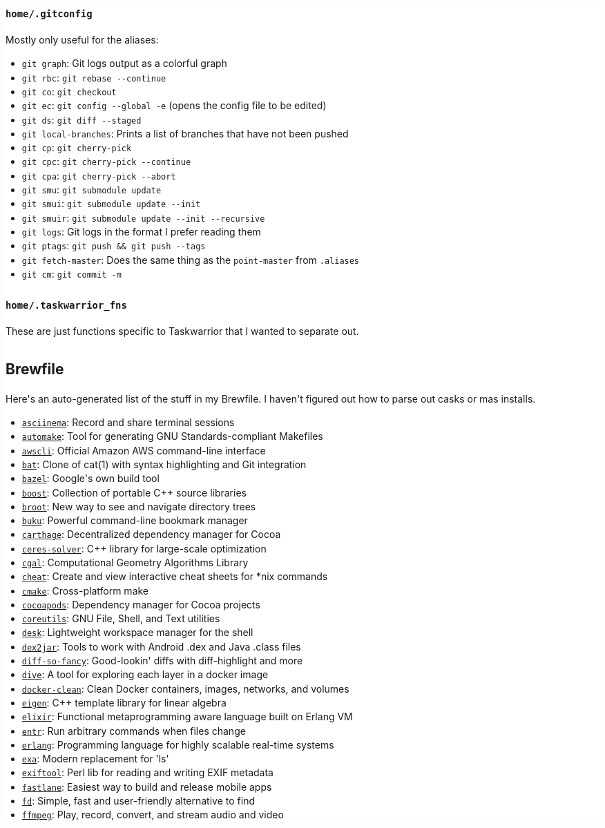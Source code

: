 ### `home/.gitconfig`
Mostly only useful for the aliases:

- `git graph`: Git logs output as a colorful graph
- `git rbc`: `git rebase --continue`
- `git co`: `git checkout`
- `git ec`: `git config --global -e` (opens the config file to be edited)
- `git ds`: `git diff --staged`
- `git local-branches`: Prints a list of branches that have not been pushed
- `git cp`: `git cherry-pick`
- `git cpc`: `git cherry-pick --continue`
- `git cpa`: `git cherry-pick --abort`
- `git smu`: `git submodule update`
- `git smui`: `git submodule update --init`
- `git smuir`: `git submodule update --init --recursive`
- `git logs`: Git logs in the format I prefer reading them
- `git ptags`: `git push && git push --tags`
- `git fetch-master`: Does the same thing as the `point-master` from `.aliases`
- `git cm`: `git commit -m`

### `home/.taskwarrior_fns`
These are just functions specific to Taskwarrior that I wanted to separate out.

## Brewfile
Here's an auto-generated list of the stuff in my Brewfile. I haven't figured out how to parse out casks or mas installs.

- [`asciinema`](https://asciinema.org): Record and share terminal sessions
- [`automake`](https://www.gnu.org/software/automake/): Tool for generating GNU Standards-compliant Makefiles
- [`awscli`](https://aws.amazon.com/cli/): Official Amazon AWS command-line interface
- [`bat`](https://github.com/sharkdp/bat): Clone of cat(1) with syntax highlighting and Git integration
- [`bazel`](https://bazel.build/): Google's own build tool
- [`boost`](https://www.boost.org/): Collection of portable C++ source libraries
- [`broot`](https://dystroy.org/broot/): New way to see and navigate directory trees
- [`buku`](https://github.com/jarun/buku): Powerful command-line bookmark manager
- [`carthage`](https://github.com/Carthage/Carthage): Decentralized dependency manager for Cocoa
- [`ceres-solver`](http://ceres-solver.org/): C++ library for large-scale optimization
- [`cgal`](https://www.cgal.org/): Computational Geometry Algorithms Library
- [`cheat`](https://github.com/cheat/cheat): Create and view interactive cheat sheets for *nix commands
- [`cmake`](https://www.cmake.org/): Cross-platform make
- [`cocoapods`](https://cocoapods.org/): Dependency manager for Cocoa projects
- [`coreutils`](https://www.gnu.org/software/coreutils): GNU File, Shell, and Text utilities
- [`desk`](https://github.com/jamesob/desk): Lightweight workspace manager for the shell
- [`dex2jar`](https://github.com/pxb1988/dex2jar): Tools to work with Android .dex and Java .class files
- [`diff-so-fancy`](https://github.com/so-fancy/diff-so-fancy): Good-lookin' diffs with diff-highlight and more
- [`dive`](https://github.com/wagoodman/dive/): A tool for exploring each layer in a docker image
- [`docker-clean`](https://github.com/ZZROTDesign/docker-clean): Clean Docker containers, images, networks, and volumes
- [`eigen`](https://eigen.tuxfamily.org/): C++ template library for linear algebra
- [`elixir`](https://elixir-lang.org/): Functional metaprogramming aware language built on Erlang VM
- [`entr`](https://eradman.com/entrproject/): Run arbitrary commands when files change
- [`erlang`](https://www.erlang.org/): Programming language for highly scalable real-time systems
- [`exa`](https://the.exa.website): Modern replacement for 'ls'
- [`exiftool`](https://exiftool.org): Perl lib for reading and writing EXIF metadata
- [`fastlane`](https://fastlane.tools): Easiest way to build and release mobile apps
- [`fd`](https://github.com/sharkdp/fd): Simple, fast and user-friendly alternative to find
- [`ffmpeg`](https://ffmpeg.org/): Play, record, convert, and stream audio and video
